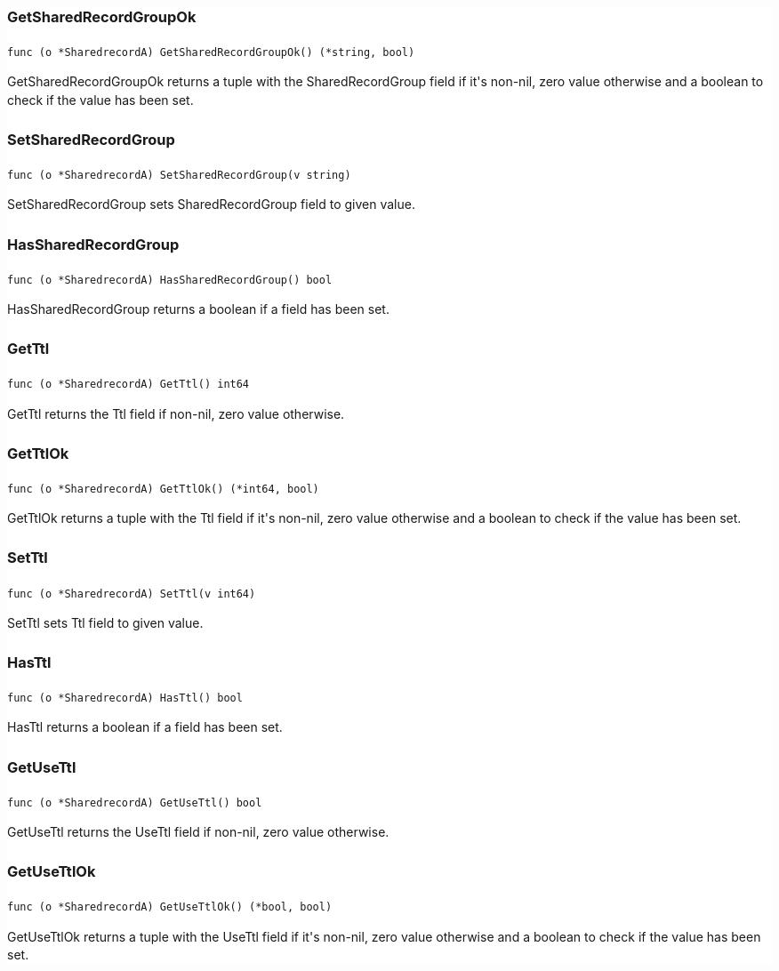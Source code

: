 ### GetSharedRecordGroupOk

`func (o *SharedrecordA) GetSharedRecordGroupOk() (*string, bool)`

GetSharedRecordGroupOk returns a tuple with the SharedRecordGroup field if it's non-nil, zero value otherwise
and a boolean to check if the value has been set.

### SetSharedRecordGroup

`func (o *SharedrecordA) SetSharedRecordGroup(v string)`

SetSharedRecordGroup sets SharedRecordGroup field to given value.

### HasSharedRecordGroup

`func (o *SharedrecordA) HasSharedRecordGroup() bool`

HasSharedRecordGroup returns a boolean if a field has been set.

### GetTtl

`func (o *SharedrecordA) GetTtl() int64`

GetTtl returns the Ttl field if non-nil, zero value otherwise.

### GetTtlOk

`func (o *SharedrecordA) GetTtlOk() (*int64, bool)`

GetTtlOk returns a tuple with the Ttl field if it's non-nil, zero value otherwise
and a boolean to check if the value has been set.

### SetTtl

`func (o *SharedrecordA) SetTtl(v int64)`

SetTtl sets Ttl field to given value.

### HasTtl

`func (o *SharedrecordA) HasTtl() bool`

HasTtl returns a boolean if a field has been set.

### GetUseTtl

`func (o *SharedrecordA) GetUseTtl() bool`

GetUseTtl returns the UseTtl field if non-nil, zero value otherwise.

### GetUseTtlOk

`func (o *SharedrecordA) GetUseTtlOk() (*bool, bool)`

GetUseTtlOk returns a tuple with the UseTtl field if it's non-nil, zero value otherwise
and a boolean to check if the value has been set.
